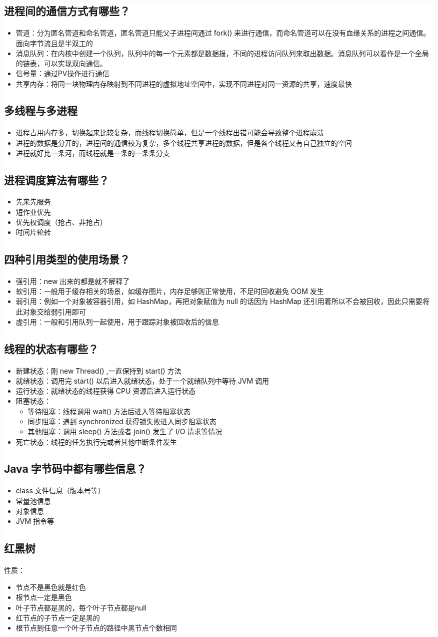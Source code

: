 ## 进程间的通信方式有哪些？

* 管道：分为匿名管道和命名管道，匿名管道只能父子进程间通过 fork() 来进行通信，而命名管道可以在没有血缘关系的进程之间通信。面向字节流且是半双工的
* 消息队列：在内核中创建一个队列，队列中的每一个元素都是数据报，不同的进程访问队列来取出数据。消息队列可以看作是一个全局的链表，可以实现双向通信。
* 信号量：通过PV操作进行通信
* 共享内存：将同一块物理内存映射到不同进程的虚拟地址空间中，实现不同进程对同一资源的共享，速度最快

## 多线程与多进程

* 进程占用内存多，切换起来比较复杂，而线程切换简单，但是一个线程出错可能会导致整个进程崩溃
* 进程的数据是分开的，进程间的通信较为复杂，多个线程共享进程的数据，但是各个线程又有自己独立的空间
* 进程就好比一条河，而线程就是一条的一条条分支

## 进程调度算法有哪些？

* 先来先服务
* 短作业优先
* 优先权调度（抢占、非抢占）
* 时间片轮转

## 四种引用类型的使用场景？

* 强引用：new 出来的都是就不解释了
* 软引用：一般用于缓存相关的场景，如缓存图片，内存足够则正常使用，不足时回收避免 OOM 发生
* 弱引用：例如一个对象被容器引用，如 HashMap，再把对象赋值为 null 的话因为 HashMap 还引用着所以不会被回收，因此只需要将此对象交给弱引用即可
* 虚引用：一般和引用队列一起使用，用于跟踪对象被回收后的信息

## 线程的状态有哪些？

* 新建状态：刚 new Thread() ,一直保持到 start() 方法
* 就绪状态：调用完 start() 以后进入就绪状态，处于一个就绪队列中等待 JVM 调用
* 运行状态：就绪状态的线程获得 CPU 资源后进入运行状态
* 阻塞状态：
  * 等待阻塞：线程调用 wait() 方法后进入等待阻塞状态
  * 同步阻塞：遇到 synchronized 获得锁失败进入同步阻塞状态
  * 其他阻塞：调用 sleep() 方法或者 join() 发生了 I/O 请求等情况
* 死亡状态：线程的任务执行完或者其他中断条件发生

## Java 字节码中都有哪些信息？

* class 文件信息（版本号等）
* 常量池信息
* 对象信息
* JVM 指令等

## 红黑树

性质：

* 节点不是黑色就是红色
* 根节点一定是黑色
* 叶子节点都是黑的，每个叶子节点都是null
* 红节点的子节点一定是黑的
* 根节点到任意一个叶子节点的路径中黑节点个数相同
